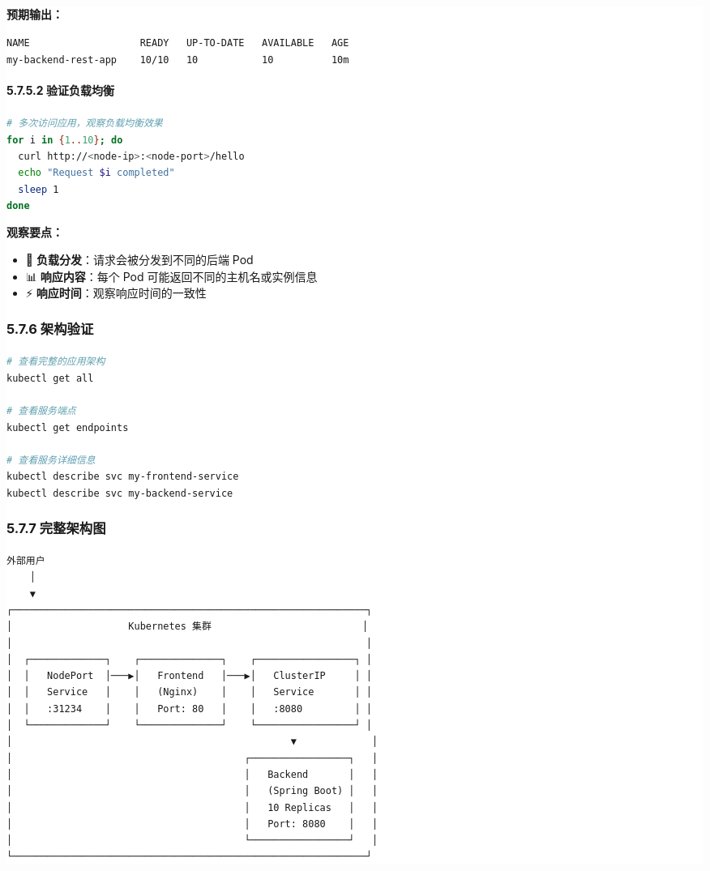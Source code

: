 **预期输出：**

```text
NAME                   READY   UP-TO-DATE   AVAILABLE   AGE
my-backend-rest-app    10/10   10           10          10m
```

#### 5.7.5.2 验证负载均衡

```bash
# 多次访问应用，观察负载均衡效果
for i in {1..10}; do
  curl http://<node-ip>:<node-port>/hello
  echo "Request $i completed"
  sleep 1
done
```

**观察要点：**

- 🔄 **负载分发**：请求会被分发到不同的后端 Pod
- 📊 **响应内容**：每个 Pod 可能返回不同的主机名或实例信息
- ⚡ **响应时间**：观察响应时间的一致性

### 5.7.6 架构验证

```bash
# 查看完整的应用架构
kubectl get all

# 查看服务端点
kubectl get endpoints

# 查看服务详细信息
kubectl describe svc my-frontend-service
kubectl describe svc my-backend-service
```

### 5.7.7 完整架构图

```text
外部用户
    │
    ▼
┌─────────────────────────────────────────────────────────────┐
│                    Kubernetes 集群                          │
│                                                             │
│  ┌─────────────┐    ┌──────────────┐    ┌─────────────────┐ │
│  │   NodePort  │───▶│   Frontend   │───▶│   ClusterIP     │ │
│  │   Service   │    │   (Nginx)    │    │   Service       │ │
│  │   :31234    │    │   Port: 80   │    │   :8080         │ │
│  └─────────────┘    └──────────────┘    └─────────────────┘ │
│                                                ▼             │
│                                        ┌─────────────────┐   │
│                                        │   Backend       │   │
│                                        │   (Spring Boot) │   │
│                                        │   10 Replicas   │   │
│                                        │   Port: 8080    │   │
│                                        └─────────────────┘   │
└─────────────────────────────────────────────────────────────┘
```
